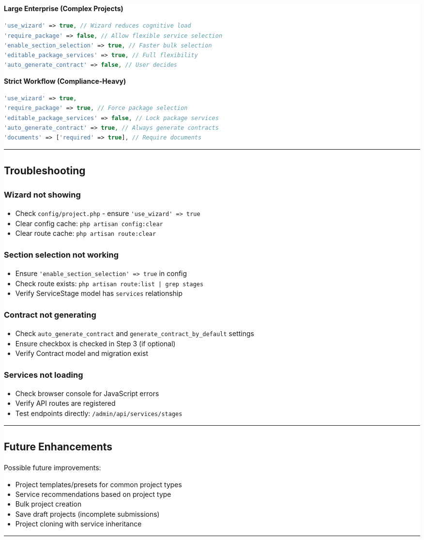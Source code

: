 **Large Enterprise (Complex Projects)**
```php
'use_wizard' => true, // Wizard reduces cognitive load
'require_package' => false, // Allow flexible service selection
'enable_section_selection' => true, // Faster bulk selection
'editable_package_services' => true, // Full flexibility
'auto_generate_contract' => false, // User decides
```

**Strict Workflow (Compliance-Heavy)**
```php
'use_wizard' => true,
'require_package' => true, // Force package selection
'editable_package_services' => false, // Lock package services
'auto_generate_contract' => true, // Always generate contracts
'documents' => ['required' => true], // Require documents
```

---

## Troubleshooting

### Wizard not showing
- Check `config/project.php` - ensure `'use_wizard' => true`
- Clear config cache: `php artisan config:clear`
- Clear route cache: `php artisan route:clear`

### Section selection not working
- Ensure `'enable_section_selection' => true` in config
- Check route exists: `php artisan route:list | grep stages`
- Verify ServiceStage model has `services` relationship

### Contract not generating
- Check `auto_generate_contract` and `generate_contract_by_default` settings
- Ensure checkbox is checked in Step 3 (if optional)
- Verify Contract model and migration exist

### Services not loading
- Check browser console for JavaScript errors
- Verify API routes are registered
- Test endpoints directly: `/admin/api/services/stages`

---

## Future Enhancements

Possible future improvements:
- Project templates/presets for common project types
- Service recommendations based on project type
- Bulk project creation
- Save draft projects (incomplete submissions)
- Project cloning with service inheritance

---